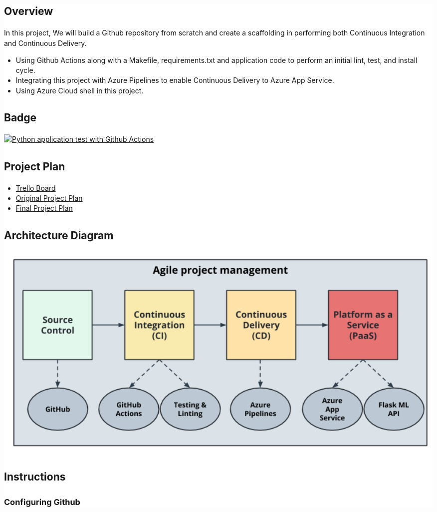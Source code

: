 

## Overview

In this project, We will build a Github repository from scratch and create a scaffolding in performing both Continuous Integration and Continuous Delivery.
- Using Github Actions along with a Makefile, requirements.txt and application code to perform an initial lint, test, and install cycle.
- Integrating this project with Azure Pipelines to enable Continuous Delivery to Azure App Service.
- Using Azure Cloud shell in this project.

## Badge

[![Python application test with Github Actions](https://github.com/HTTP2916/azure-devops-project2.1/actions/workflows/pythonapp.yml/badge.svg)](https://github.com/huynxtb/udacity-project-2/actions/workflows/pythonapp.yml)

## Project Plan

- [Trello Board](https://trello.com/b/umdJDZJw/udacity-project-2)
- [Original Project Plan](documents/OriginalProjectPlan.xlsx)
- [Final Project Plan](documents/FinalProjectPlan.xlsx)

## Architecture Diagram
![Architectural Diagram](screenshots/architecture.png)

## Instructions
### Configuring Github
